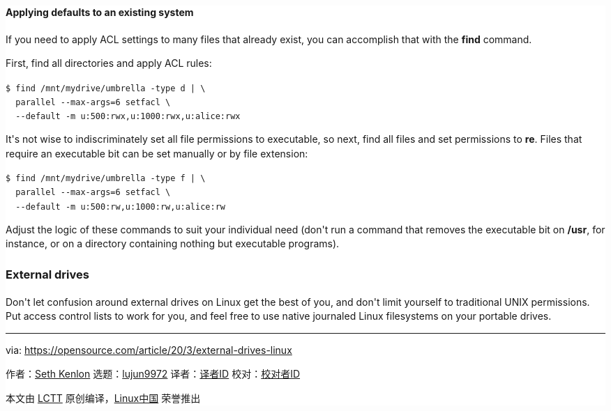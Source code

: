 #### Applying defaults to an existing system

If you need to apply ACL settings to many files that already exist, you can accomplish that with the **find** command.

First, find all directories and apply ACL rules:


```
$ find /mnt/mydrive/umbrella -type d | \
  parallel --max-args=6 setfacl \
  --default -m u:500:rwx,u:1000:rwx,u:alice:rwx
```

It's not wise to indiscriminately set all file permissions to executable, so next, find all files and set permissions to **re**. Files that require an executable bit can be set manually or by file extension:


```
$ find /mnt/mydrive/umbrella -type f | \
  parallel --max-args=6 setfacl \
  --default -m u:500:rw,u:1000:rw,u:alice:rw
```

Adjust the logic of these commands to suit your individual need (don't run a command that removes the executable bit on **/usr**, for instance, or on a directory containing nothing but executable programs).

### External drives

Don't let confusion around external drives on Linux get the best of you, and don't limit yourself to traditional UNIX permissions. Put access control lists to work for you, and feel free to use native journaled Linux filesystems on your portable drives.

--------------------------------------------------------------------------------

via: https://opensource.com/article/20/3/external-drives-linux

作者：[Seth Kenlon][a]
选题：[lujun9972][b]
译者：[译者ID](https://github.com/译者ID)
校对：[校对者ID](https://github.com/校对者ID)

本文由 [LCTT](https://github.com/LCTT/TranslateProject) 原创编译，[Linux中国](https://linux.cn/) 荣誉推出

[a]: https://opensource.com/users/seth
[b]: https://github.com/lujun9972
[1]: https://opensource.com/sites/default/files/styles/image-full-size/public/lead-images/car-penguin-drive-linux-yellow.png?itok=twWGlYAc (Penguin driving a car with a yellow background)
[2]: https://opensource.com/resources/linux


[#]: collector: (lujun9972)
[#]: translator: ( )
[#]: reviewer: ( )
[#]: publisher: ( )
[#]: url: ( )
[#]: subject: (Access control lists and external drives on Linux: What you need to know)
[#]: via: (https://opensource.com/article/20/3/external-drives-linux)
[#]: author: (Seth Kenlon https://opensource.com/users/seth)